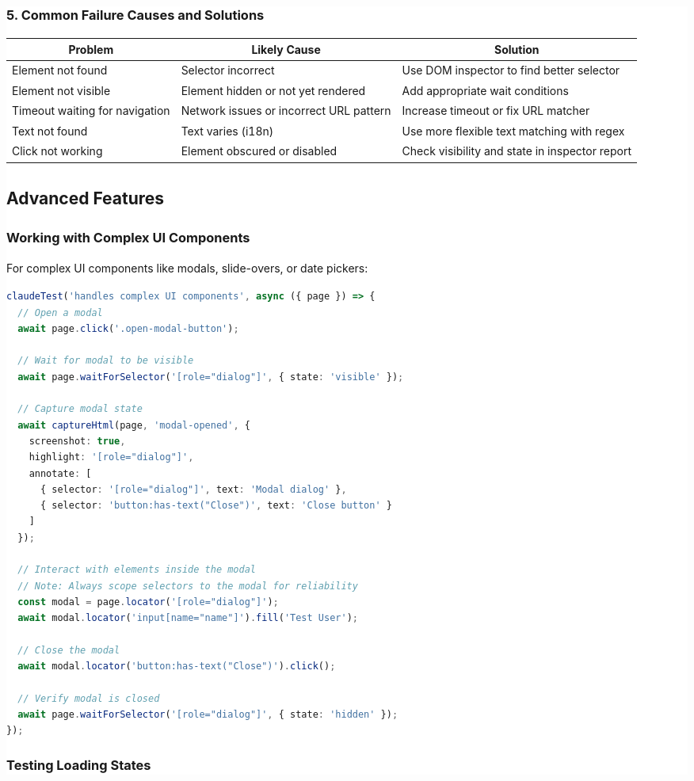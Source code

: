 ### 5. Common Failure Causes and Solutions

| Problem | Likely Cause | Solution |
|---------|-------------|----------|
| Element not found | Selector incorrect | Use DOM inspector to find better selector |
| Element not visible | Element hidden or not yet rendered | Add appropriate wait conditions |
| Timeout waiting for navigation | Network issues or incorrect URL pattern | Increase timeout or fix URL matcher |
| Text not found | Text varies (i18n) | Use more flexible text matching with regex |
| Click not working | Element obscured or disabled | Check visibility and state in inspector report |

## Advanced Features

### Working with Complex UI Components

For complex UI components like modals, slide-overs, or date pickers:

```typescript
claudeTest('handles complex UI components', async ({ page }) => {
  // Open a modal
  await page.click('.open-modal-button');
  
  // Wait for modal to be visible
  await page.waitForSelector('[role="dialog"]', { state: 'visible' });
  
  // Capture modal state
  await captureHtml(page, 'modal-opened', {
    screenshot: true,
    highlight: '[role="dialog"]',
    annotate: [
      { selector: '[role="dialog"]', text: 'Modal dialog' },
      { selector: 'button:has-text("Close")', text: 'Close button' }
    ]
  });
  
  // Interact with elements inside the modal
  // Note: Always scope selectors to the modal for reliability
  const modal = page.locator('[role="dialog"]');
  await modal.locator('input[name="name"]').fill('Test User');
  
  // Close the modal
  await modal.locator('button:has-text("Close")').click();
  
  // Verify modal is closed
  await page.waitForSelector('[role="dialog"]', { state: 'hidden' });
});
```

### Testing Loading States
